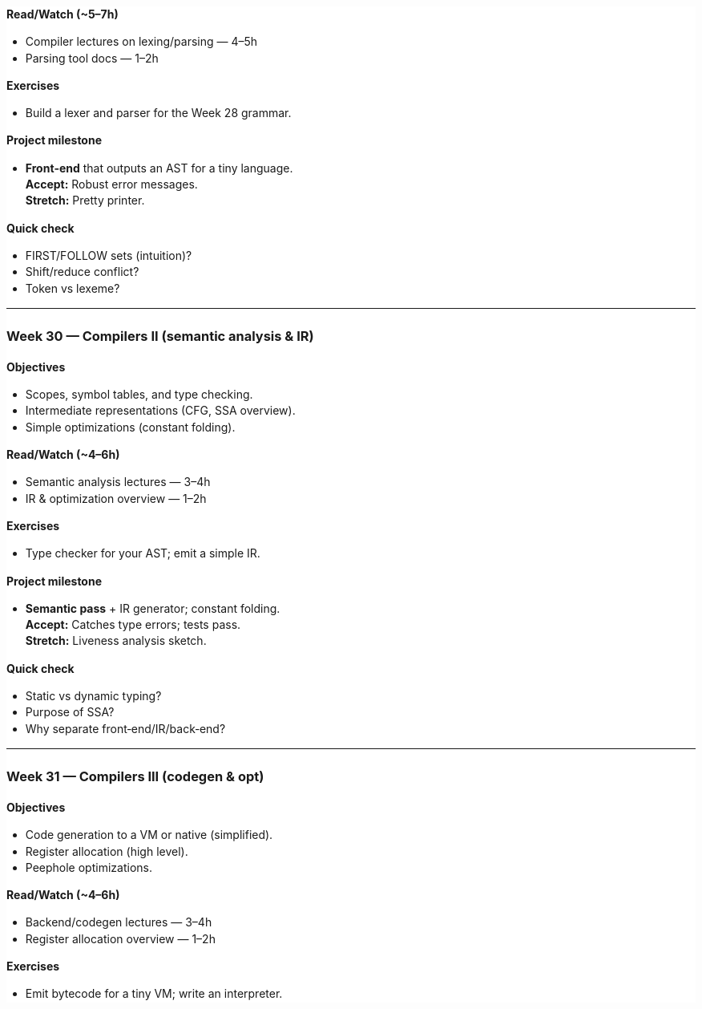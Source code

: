 **Read/Watch (~5–7h)**
- Compiler lectures on lexing/parsing — 4–5h  
- Parsing tool docs — 1–2h

**Exercises**
- Build a lexer and parser for the Week 28 grammar.

**Project milestone**
- **Front‑end** that outputs an AST for a tiny language.  
**Accept:** Robust error messages.  
**Stretch:** Pretty printer.

**Quick check**
- FIRST/FOLLOW sets (intuition)?  
- Shift/reduce conflict?  
- Token vs lexeme?

---

### Week 30 — Compilers II (semantic analysis & IR)
**Objectives**
- Scopes, symbol tables, and type checking.
- Intermediate representations (CFG, SSA overview).
- Simple optimizations (constant folding).

**Read/Watch (~4–6h)**
- Semantic analysis lectures — 3–4h  
- IR & optimization overview — 1–2h

**Exercises**
- Type checker for your AST; emit a simple IR.

**Project milestone**
- **Semantic pass** + IR generator; constant folding.  
**Accept:** Catches type errors; tests pass.  
**Stretch:** Liveness analysis sketch.

**Quick check**
- Static vs dynamic typing?  
- Purpose of SSA?  
- Why separate front‑end/IR/back‑end?

---

### Week 31 — Compilers III (codegen & opt)
**Objectives**
- Code generation to a VM or native (simplified).
- Register allocation (high level).
- Peephole optimizations.

**Read/Watch (~4–6h)**
- Backend/codegen lectures — 3–4h  
- Register allocation overview — 1–2h

**Exercises**
- Emit bytecode for a tiny VM; write an interpreter.
